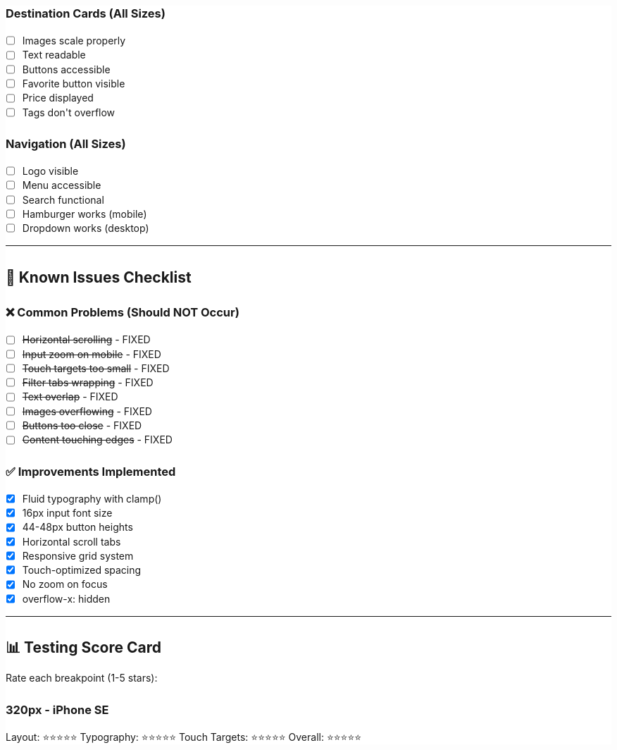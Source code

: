 ### Destination Cards (All Sizes)
- [ ] Images scale properly
- [ ] Text readable
- [ ] Buttons accessible
- [ ] Favorite button visible
- [ ] Price displayed
- [ ] Tags don't overflow

### Navigation (All Sizes)
- [ ] Logo visible
- [ ] Menu accessible
- [ ] Search functional
- [ ] Hamburger works (mobile)
- [ ] Dropdown works (desktop)

---

## 🐛 Known Issues Checklist

### ❌ Common Problems (Should NOT Occur)
- [ ] ~~Horizontal scrolling~~ - FIXED
- [ ] ~~Input zoom on mobile~~ - FIXED
- [ ] ~~Touch targets too small~~ - FIXED
- [ ] ~~Filter tabs wrapping~~ - FIXED
- [ ] ~~Text overlap~~ - FIXED
- [ ] ~~Images overflowing~~ - FIXED
- [ ] ~~Buttons too close~~ - FIXED
- [ ] ~~Content touching edges~~ - FIXED

### ✅ Improvements Implemented
- [x] Fluid typography with clamp()
- [x] 16px input font size
- [x] 44-48px button heights
- [x] Horizontal scroll tabs
- [x] Responsive grid system
- [x] Touch-optimized spacing
- [x] No zoom on focus
- [x] overflow-x: hidden

---

## 📊 Testing Score Card

Rate each breakpoint (1-5 stars):

### 320px - iPhone SE
Layout: ⭐⭐⭐⭐⭐
Typography: ⭐⭐⭐⭐⭐
Touch Targets: ⭐⭐⭐⭐⭐
Overall: ⭐⭐⭐⭐⭐
